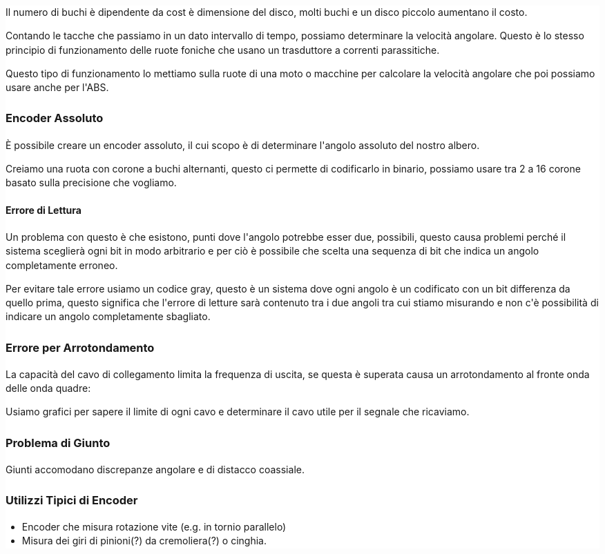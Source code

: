 <!Diagramma pg.49>

Il numero di buchi è dipendente da cost è dimensione del disco, molti buchi e un disco piccolo aumentano il costo.

Contando le tacche che passiamo in un dato intervallo di tempo, possiamo determinare la velocità angolare. Questo è lo stesso principio di funzionamento delle ruote foniche che usano un trasduttore a correnti parassitiche. 

<!Diagramma ruota fonica>

Questo tipo di funzionamento lo mettiamo sulla ruote di una moto o macchine per calcolare la velocità angolare che poi possiamo usare anche per l'ABS.

### Encoder Assoluto

È possibile creare un encoder assoluto, il cui scopo è di determinare l'angolo assoluto del nostro albero.

<!Diagramma pg.52>

Creiamo una ruota con corone a buchi alternanti, questo ci permette di codificarlo in binario, possiamo usare tra 2 a 16 corone basato sulla precisione che vogliamo.

#### Errore di Lettura
Un problema con questo è che esistono, punti dove l'angolo potrebbe esser due, possibili, questo causa problemi perché il sistema sceglierà ogni bit in modo arbitrario e per ciò è possibile che scelta una sequenza di bit che indica un angolo completamente erroneo.

Per evitare tale errore usiamo un codice gray, questo è un sistema dove ogni angolo è un codificato con un bit differenza da quello prima, questo significa che l'errore di letture sarà contenuto tra i due angoli tra cui stiamo misurando e non c'è possibilità di indicare un angolo completamente sbagliato.

### Errore per Arrotondamento
La capacità del cavo di collegamento limita la frequenza di uscita, se questa è superata causa un arrotondamento al fronte onda delle onda quadre:

<!Diagramma arrotondamento>

Usiamo grafici per sapere il limite di ogni cavo e determinare il cavo utile per il segnale che ricaviamo.

<!Diagramma pg.62>

### Problema di Giunto

Giunti accomodano discrepanze angolare e di distacco coassiale.

### Utilizzi Tipici di Encoder

<!Diagramma pg.66>

- Encoder che misura rotazione vite (e.g. in tornio parallelo)
- Misura dei giri di pinioni(?) da cremoliera(?) o cinghia.

<!Utilizzo tipico pg.68>
